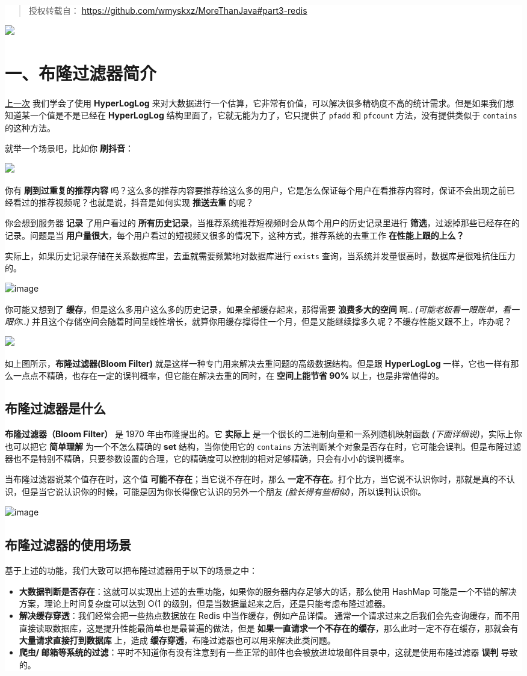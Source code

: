 > 授权转载自： https://github.com/wmyskxz/MoreThanJava#part3-redis

![](https://upload-images.jianshu.io/upload_images/7896890-59d043fad3a66d7f.png?imageMogr2/auto-orient/strip%7CimageView2/2/w/1240)

# 一、布隆过滤器简介

[上一次](https://www.wmyskxz.com/2020/03/02/reids-4-shen-qi-de-hyperloglog-jie-jue-tong-ji-wen-ti/) 我们学会了使用 **HyperLogLog** 来对大数据进行一个估算，它非常有价值，可以解决很多精确度不高的统计需求。但是如果我们想知道某一个值是不是已经在 **HyperLogLog** 结构里面了，它就无能为力了，它只提供了 `pfadd` 和 `pfcount` 方法，没有提供类似于 `contains` 的这种方法。

就举一个场景吧，比如你 **刷抖音**：

![](https://upload-images.jianshu.io/upload_images/7896890-c7b6b5c8a47caf4a.png?imageMogr2/auto-orient/strip%7CimageView2/2/w/1240)

你有 **刷到过重复的推荐内容** 吗？这么多的推荐内容要推荐给这么多的用户，它是怎么保证每个用户在看推荐内容时，保证不会出现之前已经看过的推荐视频呢？也就是说，抖音是如何实现 **推送去重** 的呢？

你会想到服务器 **记录** 了用户看过的 **所有历史记录**，当推荐系统推荐短视频时会从每个用户的历史记录里进行 **筛选**，过滤掉那些已经存在的记录。问题是当 **用户量很大**，每个用户看过的短视频又很多的情况下，这种方式，推荐系统的去重工作 **在性能上跟的上么？**

实际上，如果历史记录存储在关系数据库里，去重就需要频繁地对数据库进行 `exists` 查询，当系统并发量很高时，数据库是很难抗住压力的。

![image](https://upload-images.jianshu.io/upload_images/7896890-099f3600b7022ef6.jpg?imageMogr2/auto-orient/strip%7CimageView2/2/w/1240)

你可能又想到了 **缓存**，但是这么多用户这么多的历史记录，如果全部缓存起来，那得需要 **浪费多大的空间** 啊.. *(可能老板看一眼账单，看一眼你..)* 并且这个存储空间会随着时间呈线性增长，就算你用缓存撑得住一个月，但是又能继续撑多久呢？不缓存性能又跟不上，咋办呢？

![](https://upload-images.jianshu.io/upload_images/7896890-204e7440395a31b5.png?imageMogr2/auto-orient/strip%7CimageView2/2/w/1240)

如上图所示，**布隆过滤器(Bloom Filter)** 就是这样一种专门用来解决去重问题的高级数据结构。但是跟 **HyperLogLog** 一样，它也一样有那么一点点不精确，也存在一定的误判概率，但它能在解决去重的同时，在 **空间上能节省 90%** 以上，也是非常值得的。

## 布隆过滤器是什么

**布隆过滤器（Bloom Filter）** 是 1970 年由布隆提出的。它 **实际上** 是一个很长的二进制向量和一系列随机映射函数 *(下面详细说)*，实际上你也可以把它 **简单理解** 为一个不怎么精确的 **set** 结构，当你使用它的 `contains` 方法判断某个对象是否存在时，它可能会误判。但是布隆过滤器也不是特别不精确，只要参数设置的合理，它的精确度可以控制的相对足够精确，只会有小小的误判概率。

当布隆过滤器说某个值存在时，这个值 **可能不存在**；当它说不存在时，那么 **一定不存在**。打个比方，当它说不认识你时，那就是真的不认识，但是当它说认识你的时候，可能是因为你长得像它认识的另外一个朋友 *(脸长得有些相似)*，所以误判认识你。

![image](https://upload-images.jianshu.io/upload_images/7896890-757891d52045869d.jpg?imageMogr2/auto-orient/strip%7CimageView2/2/w/1240)

## 布隆过滤器的使用场景

基于上述的功能，我们大致可以把布隆过滤器用于以下的场景之中：

- **大数据判断是否存在**：这就可以实现出上述的去重功能，如果你的服务器内存足够大的话，那么使用 HashMap 可能是一个不错的解决方案，理论上时间复杂度可以达到 O(1 的级别，但是当数据量起来之后，还是只能考虑布隆过滤器。
- **解决缓存穿透**：我们经常会把一些热点数据放在 Redis 中当作缓存，例如产品详情。 通常一个请求过来之后我们会先查询缓存，而不用直接读取数据库，这是提升性能最简单也是最普遍的做法，但是 **如果一直请求一个不存在的缓存**，那么此时一定不存在缓存，那就会有 **大量请求直接打到数据库** 上，造成 **缓存穿透**，布隆过滤器也可以用来解决此类问题。
- **爬虫/ 邮箱等系统的过滤**：平时不知道你有没有注意到有一些正常的邮件也会被放进垃圾邮件目录中，这就是使用布隆过滤器 **误判** 导致的。

